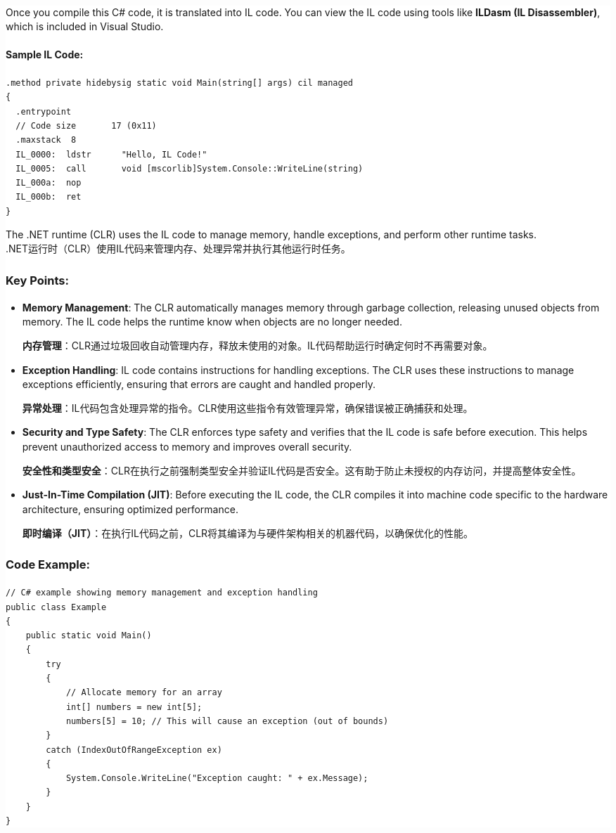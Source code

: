 Once you compile this C# code, it is translated into IL code. You can view the IL code using tools like **ILDasm (IL Disassembler)**, which is included in Visual Studio.

#### Sample IL Code:
```il
.method private hidebysig static void Main(string[] args) cil managed
{
  .entrypoint
  // Code size       17 (0x11)
  .maxstack  8
  IL_0000:  ldstr      "Hello, IL Code!"
  IL_0005:  call       void [mscorlib]System.Console::WriteLine(string)
  IL_000a:  nop
  IL_000b:  ret
}
```
The .NET runtime (CLR) uses the IL code to manage memory, handle exceptions, and perform other runtime tasks.  
.NET运行时（CLR）使用IL代码来管理内存、处理异常并执行其他运行时任务。

### Key Points:
- **Memory Management**: The CLR automatically manages memory through garbage collection, releasing unused objects from memory. The IL code helps the runtime know when objects are no longer needed.
  
  **内存管理**：CLR通过垃圾回收自动管理内存，释放未使用的对象。IL代码帮助运行时确定何时不再需要对象。

- **Exception Handling**: IL code contains instructions for handling exceptions. The CLR uses these instructions to manage exceptions efficiently, ensuring that errors are caught and handled properly.
  
  **异常处理**：IL代码包含处理异常的指令。CLR使用这些指令有效管理异常，确保错误被正确捕获和处理。

- **Security and Type Safety**: The CLR enforces type safety and verifies that the IL code is safe before execution. This helps prevent unauthorized access to memory and improves overall security.
  
  **安全性和类型安全**：CLR在执行之前强制类型安全并验证IL代码是否安全。这有助于防止未授权的内存访问，并提高整体安全性。

- **Just-In-Time Compilation (JIT)**: Before executing the IL code, the CLR compiles it into machine code specific to the hardware architecture, ensuring optimized performance.
  
  **即时编译（JIT）**：在执行IL代码之前，CLR将其编译为与硬件架构相关的机器代码，以确保优化的性能。

### Code Example:
```
// C# example showing memory management and exception handling
public class Example
{
    public static void Main()
    {
        try
        {
            // Allocate memory for an array
            int[] numbers = new int[5];
            numbers[5] = 10; // This will cause an exception (out of bounds)
        }
        catch (IndexOutOfRangeException ex)
        {
            System.Console.WriteLine("Exception caught: " + ex.Message);
        }
    }
}
```
